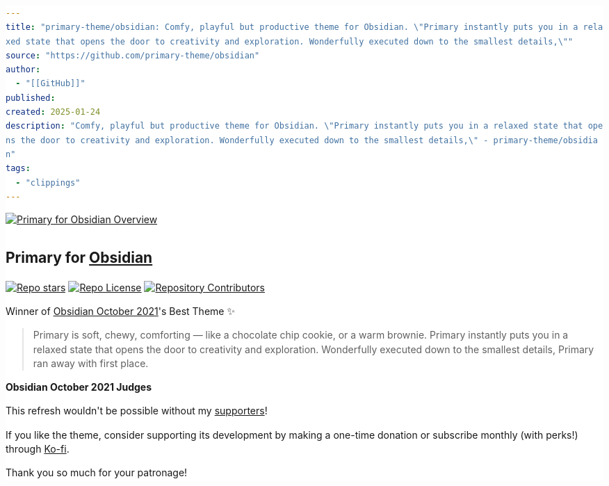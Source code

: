 ```yaml
---
title: "primary-theme/obsidian: Comfy, playful but productive theme for Obsidian. \"Primary instantly puts you in a relaxed state that opens the door to creativity and exploration. Wonderfully executed down to the smallest details,\""
source: "https://github.com/primary-theme/obsidian"
author:
  - "[[GitHub]]"
published:
created: 2025-01-24
description: "Comfy, playful but productive theme for Obsidian. \"Primary instantly puts you in a relaxed state that opens the door to creativity and exploration. Wonderfully executed down to the smallest details,\" - primary-theme/obsidian"
tags:
  - "clippings"
---
```

[![Primary for Obsidian Overview](https://github.com/primary-theme/obsidian/raw/main/assets/obsidian-overview-header.png)](https://github.com/primary-theme/obsidian/blob/main/assets/obsidian-overview-header.png)

## Primary for [Obsidian](https://obsidian.md/)

[![Repo stars](https://camo.githubusercontent.com/21232707d5015bb9772a5737e17698b1c3d66ea9b1af51e5fc558973d75e86cd/68747470733a2f2f696d672e736869656c64732e696f2f6769746875622f73746172732f7072696d6172792d7468656d652f6f6273696469616e3f7374796c653d666f722d7468652d6261646765266c6f676f436f6c6f723d454545374444266c6162656c436f6c6f723d35393345323126636f6c6f723d443639373142)](https://github.com/primary-theme/obsidian/stargazers) [![Repo License](https://camo.githubusercontent.com/9d31918d0561dacd6fe7c25e7c11dc74619ba6fca6375bc37e072239c446c8da/68747470733a2f2f696d672e736869656c64732e696f2f6769746875622f6c6963656e73652f7072696d6172792d7468656d652f6f6273696469616e3f7374796c653d666f722d7468652d6261646765266c6f676f436f6c6f723d454545374444266c6162656c436f6c6f723d35393345323126636f6c6f723d424633463335)](https://github.com/primary-theme/obsidian/blob/main/LICENSE) [![Repository Contributors](https://camo.githubusercontent.com/3ca9733f27987b808ecf89fb321113603956ea42faf0c480fffcbb5a68d31606/68747470733a2f2f696d672e736869656c64732e696f2f6769746875622f636f6e7472696275746f72732f7072696d6172792d7468656d652f6f6273696469616e3f7374796c653d666f722d7468652d6261646765266c6f676f436f6c6f723d454545374444266c6162656c436f6c6f723d35393345323126636f6c6f723d323337333942)](https://github.com/primary-theme/obsidian/blob/main)

Winner of [Obsidian October 2021](http://obsidian.md/october2021)'s Best Theme ✨

> Primary is soft, chewy, comforting — like a chocolate chip cookie, or a warm brownie. Primary instantly puts you in a relaxed state that opens the door to creativity and exploration. Wonderfully executed down to the smallest details, Primary ran away with first place.

**Obsidian October 2021 Judges**

This refresh wouldn't be possible without my [supporters](https://github.com/primary-theme/obsidian/releases/tag/v.2.7.0)!

If you like the theme, consider supporting its development by making a one-time donation or subscribe monthly (with perks!) through [Ko-fi](https://ko-fi.com/ceciliamay).

Thank you so much for your patronage!
